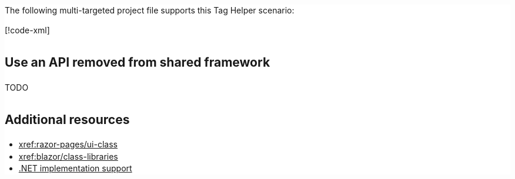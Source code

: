 The following multi-targeted project file supports this Tag Helper scenario:

[!code-xml[](target-aspnetcore/samples/multi-tfm/recommended-tag-helpers-library.csproj)]

## Use an API removed from shared framework

TODO


## Additional resources

* <xref:razor-pages/ui-class>
* <xref:blazor/class-libraries>
* [.NET implementation support](/dotnet/standard/net-standard#net-implementation-support)
